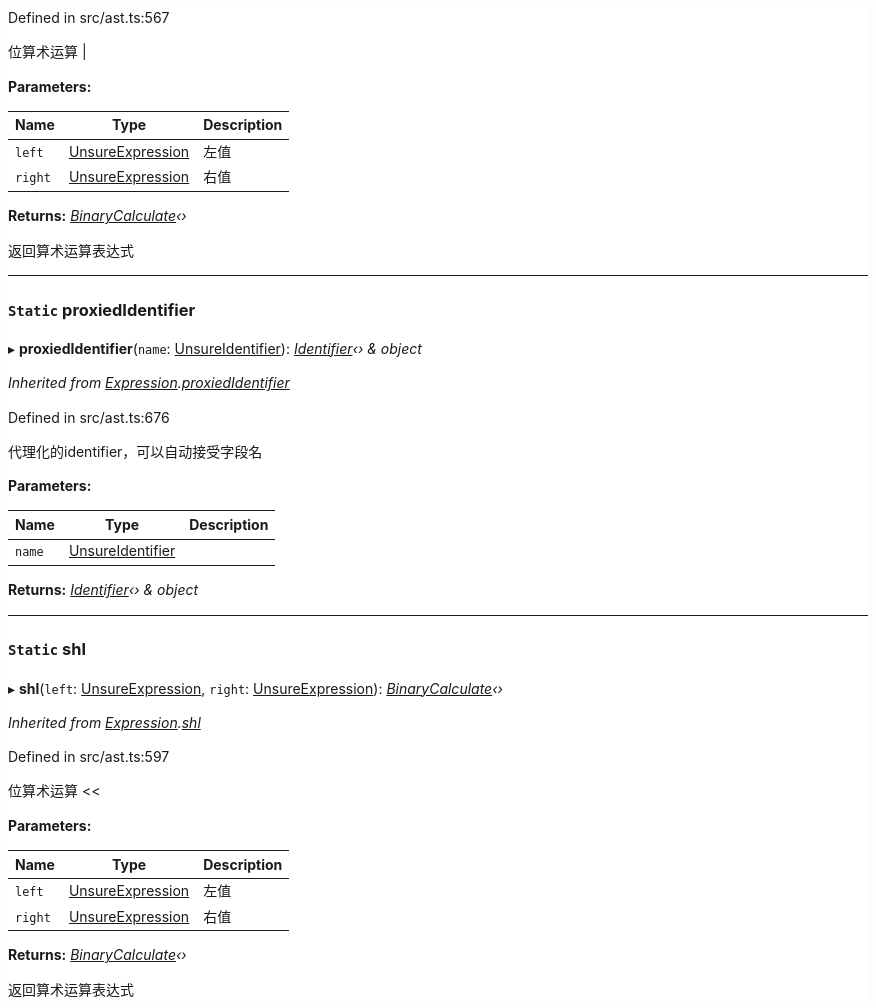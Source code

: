 Defined in src/ast.ts:567

位算术运算 |

**Parameters:**

Name | Type | Description |
------ | ------ | ------ |
`left` | [UnsureExpression](../modules/_ast_.md#unsureexpression) | 左值 |
`right` | [UnsureExpression](../modules/_ast_.md#unsureexpression) | 右值 |

**Returns:** *[BinaryCalculate](_ast_.binarycalculate.md)‹›*

返回算术运算表达式

___

### `Static` proxiedIdentifier

▸ **proxiedIdentifier**(`name`: [UnsureIdentifier](../modules/_ast_.md#unsureidentifier)): *[Identifier](_ast_.identifier.md)‹› & object*

*Inherited from [Expression](_ast_.expression.md).[proxiedIdentifier](_ast_.expression.md#static-proxiedidentifier)*

Defined in src/ast.ts:676

代理化的identifier，可以自动接受字段名

**Parameters:**

Name | Type | Description |
------ | ------ | ------ |
`name` | [UnsureIdentifier](../modules/_ast_.md#unsureidentifier) |   |

**Returns:** *[Identifier](_ast_.identifier.md)‹› & object*

___

### `Static` shl

▸ **shl**(`left`: [UnsureExpression](../modules/_ast_.md#unsureexpression), `right`: [UnsureExpression](../modules/_ast_.md#unsureexpression)): *[BinaryCalculate](_ast_.binarycalculate.md)‹›*

*Inherited from [Expression](_ast_.expression.md).[shl](_ast_.expression.md#shl)*

Defined in src/ast.ts:597

位算术运算 <<

**Parameters:**

Name | Type | Description |
------ | ------ | ------ |
`left` | [UnsureExpression](../modules/_ast_.md#unsureexpression) | 左值 |
`right` | [UnsureExpression](../modules/_ast_.md#unsureexpression) | 右值 |

**Returns:** *[BinaryCalculate](_ast_.binarycalculate.md)‹›*

返回算术运算表达式
